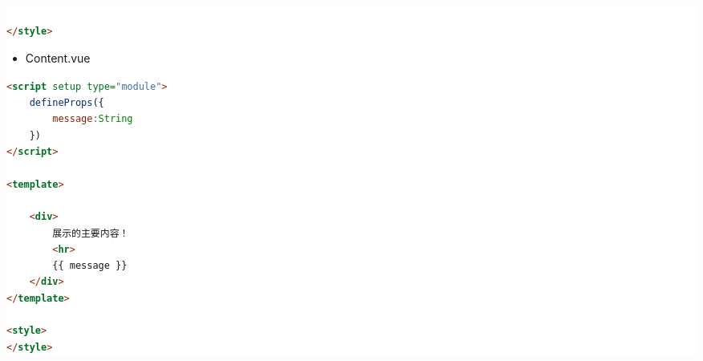 ```html

</style>
```

+ Content.vue

```html
<script setup type="module">
    defineProps({
        message:String
    })
</script>

<template>
    
    <div>
        展示的主要内容！
        <hr>
        {{ message }}
    </div>
</template>

<style>
</style>
```